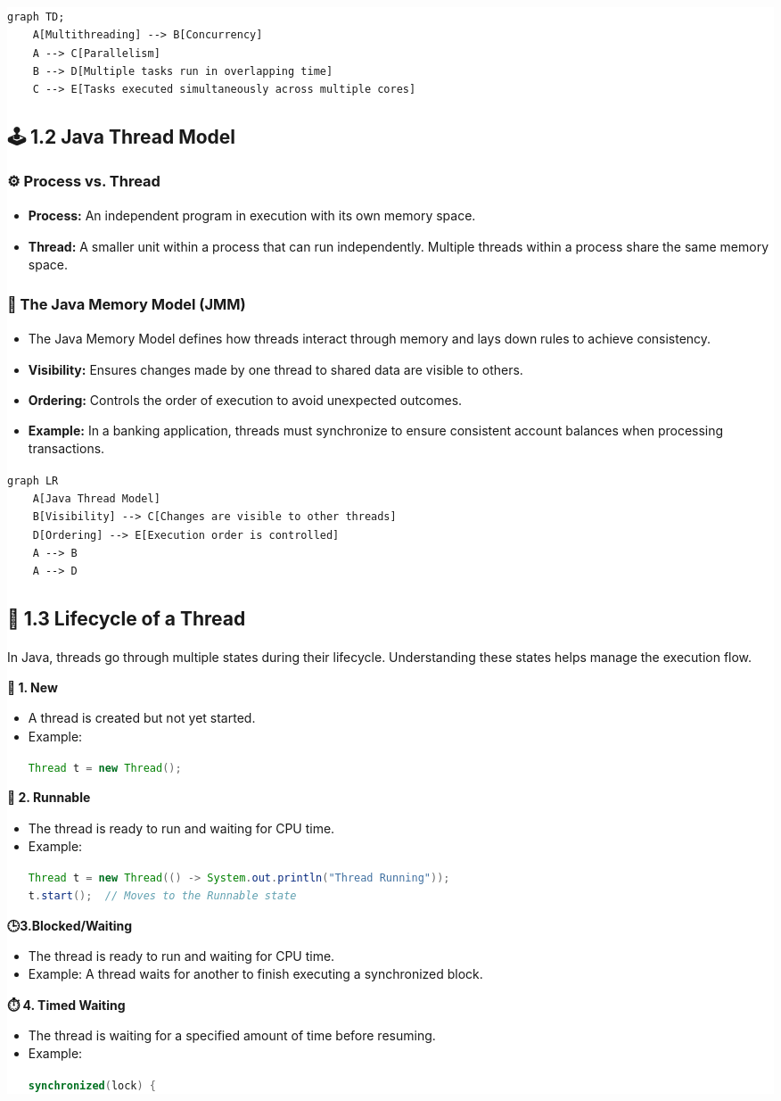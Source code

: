 ```mermaid
graph TD;
    A[Multithreading] --> B[Concurrency]
    A --> C[Parallelism]
    B --> D[Multiple tasks run in overlapping time]
    C --> E[Tasks executed simultaneously across multiple cores]

```
## 🕹️ **1.2 Java Thread Model**

### ⚙️ Process vs. Thread

- **Process:** An independent program in execution with its own memory space.

- **Thread:** A smaller unit within a process that can run independently. Multiple threads within a process share the same memory space.

### 🧠 The Java Memory Model (JMM)

- The Java Memory Model defines how threads interact through memory and lays down rules to achieve consistency.
- **Visibility:** Ensures changes made by one thread to shared data are visible to others.
- **Ordering:** Controls the order of execution to avoid unexpected outcomes.

- **Example:**  In a banking application, threads must synchronize to ensure consistent account balances when processing transactions.

```mermaid
graph LR
    A[Java Thread Model]
    B[Visibility] --> C[Changes are visible to other threads]
    D[Ordering] --> E[Execution order is controlled]
    A --> B
    A --> D
```

## 🧩 1.3 Lifecycle of a Thread

In Java, threads go through multiple states during their lifecycle. Understanding these states helps manage the execution flow.

**🌱 1. New**

- A thread is created but not yet started.
- Example:
  ```java
  Thread t = new Thread();
  ```
**🏃 2. Runnable**

- The thread is ready to run and waiting for CPU time.
- Example:
  ```java
  Thread t = new Thread(() -> System.out.println("Thread Running"));
  t.start();  // Moves to the Runnable state

**🕒3.Blocked/Waiting**

- The thread is ready to run and waiting for CPU time.
- Example: A thread waits for another to finish executing a synchronized block.
  
**⏱️ 4. Timed Waiting**

- The thread is waiting for a specified amount of time before resuming.
- Example:
  ```java
  synchronized(lock) {
  ```
